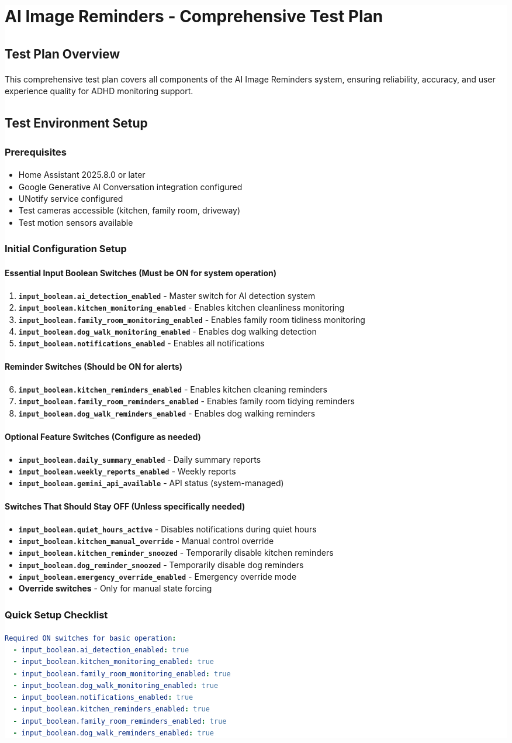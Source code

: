 # AI Image Reminders - Comprehensive Test Plan

## Test Plan Overview

This comprehensive test plan covers all components of the AI Image Reminders system, ensuring reliability, accuracy, and user experience quality for ADHD monitoring support.

## Test Environment Setup

### Prerequisites
- Home Assistant 2025.8.0 or later
- Google Generative AI Conversation integration configured
- UNotify service configured
- Test cameras accessible (kitchen, family room, driveway)
- Test motion sensors available

### Initial Configuration Setup

#### Essential Input Boolean Switches (Must be ON for system operation)
1. **`input_boolean.ai_detection_enabled`** - Master switch for AI detection system
2. **`input_boolean.kitchen_monitoring_enabled`** - Enables kitchen cleanliness monitoring
3. **`input_boolean.family_room_monitoring_enabled`** - Enables family room tidiness monitoring
4. **`input_boolean.dog_walk_monitoring_enabled`** - Enables dog walking detection
5. **`input_boolean.notifications_enabled`** - Enables all notifications

#### Reminder Switches (Should be ON for alerts)
6. **`input_boolean.kitchen_reminders_enabled`** - Enables kitchen cleaning reminders
7. **`input_boolean.family_room_reminders_enabled`** - Enables family room tidying reminders
8. **`input_boolean.dog_walk_reminders_enabled`** - Enables dog walking reminders

#### Optional Feature Switches (Configure as needed)
- **`input_boolean.daily_summary_enabled`** - Daily summary reports
- **`input_boolean.weekly_reports_enabled`** - Weekly reports
- **`input_boolean.gemini_api_available`** - API status (system-managed)

#### Switches That Should Stay OFF (Unless specifically needed)
- **`input_boolean.quiet_hours_active`** - Disables notifications during quiet hours
- **`input_boolean.kitchen_manual_override`** - Manual control override
- **`input_boolean.kitchen_reminder_snoozed`** - Temporarily disable kitchen reminders
- **`input_boolean.dog_reminder_snoozed`** - Temporarily disable dog reminders
- **`input_boolean.emergency_override_enabled`** - Emergency override mode
- **Override switches** - Only for manual state forcing

### Quick Setup Checklist
```yaml
Required ON switches for basic operation:
  - input_boolean.ai_detection_enabled: true
  - input_boolean.kitchen_monitoring_enabled: true
  - input_boolean.family_room_monitoring_enabled: true
  - input_boolean.dog_walk_monitoring_enabled: true
  - input_boolean.notifications_enabled: true
  - input_boolean.kitchen_reminders_enabled: true
  - input_boolean.family_room_reminders_enabled: true
  - input_boolean.dog_walk_reminders_enabled: true
```
